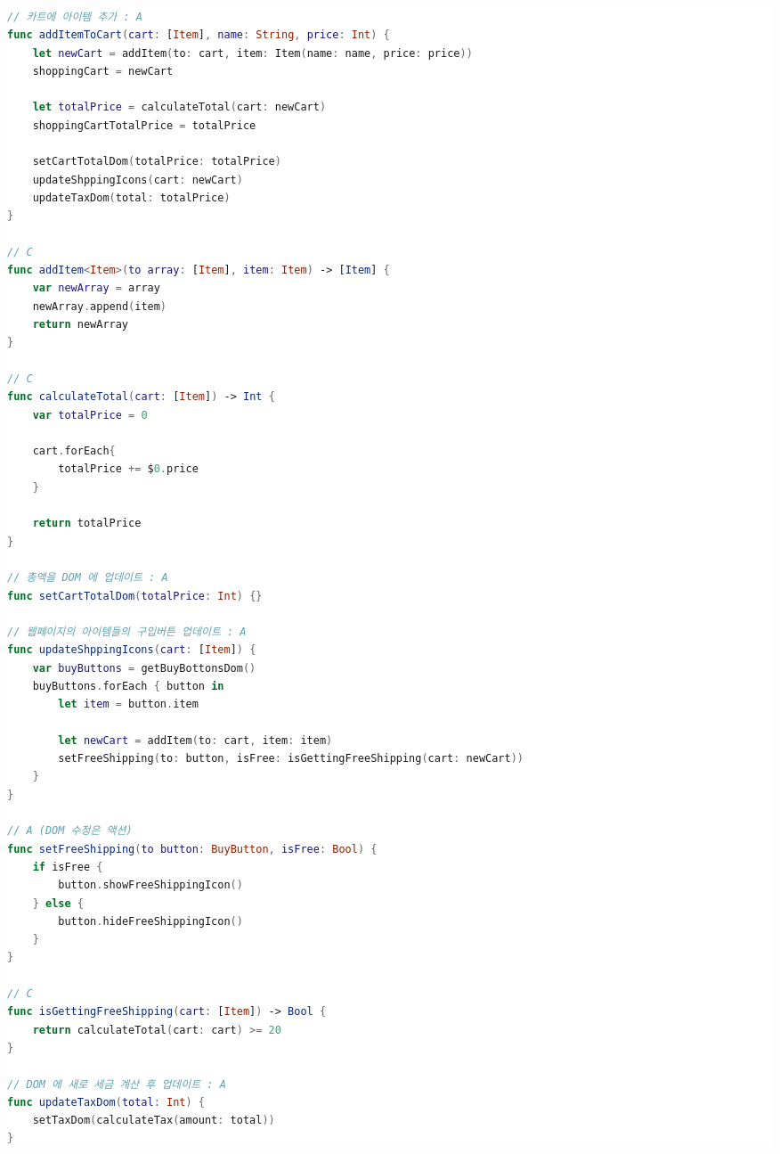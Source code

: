 ```swift
// 카트에 아이템 추가 : A
func addItemToCart(cart: [Item], name: String, price: Int) {
    let newCart = addItem(to: cart, item: Item(name: name, price: price))
    shoppingCart = newCart
    
    let totalPrice = calculateTotal(cart: newCart)
    shoppingCartTotalPrice = totalPrice
    
    setCartTotalDom(totalPrice: totalPrice)
    updateShppingIcons(cart: newCart)
    updateTaxDom(total: totalPrice)
}

// C
func addItem<Item>(to array: [Item], item: Item) -> [Item] {
    var newArray = array
    newArray.append(item)
    return newArray
}

// C
func calculateTotal(cart: [Item]) -> Int {
    var totalPrice = 0
    
    cart.forEach{
        totalPrice += $0.price
    }
    
    return totalPrice
}

// 총액을 DOM 에 업데이트 : A
func setCartTotalDom(totalPrice: Int) {}

// 웹페이지의 아이템들의 구입버튼 업데이트 : A
func updateShppingIcons(cart: [Item]) {
    var buyButtons = getBuyBottonsDom()
    buyButtons.forEach { button in
        let item = button.item
        
        let newCart = addItem(to: cart, item: item)
        setFreeShipping(to: button, isFree: isGettingFreeShipping(cart: newCart))
    }
}

// A (DOM 수정은 액션)
func setFreeShipping(to button: BuyButton, isFree: Bool) {
    if isFree {
        button.showFreeShippingIcon()
    } else {
        button.hideFreeShippingIcon()
    }
}

// C
func isGettingFreeShipping(cart: [Item]) -> Bool {
    return calculateTotal(cart: cart) >= 20
}

// DOM 에 새로 세금 계산 후 업데이트 : A
func updateTaxDom(total: Int) {
    setTaxDom(calculateTax(amount: total))
}
```